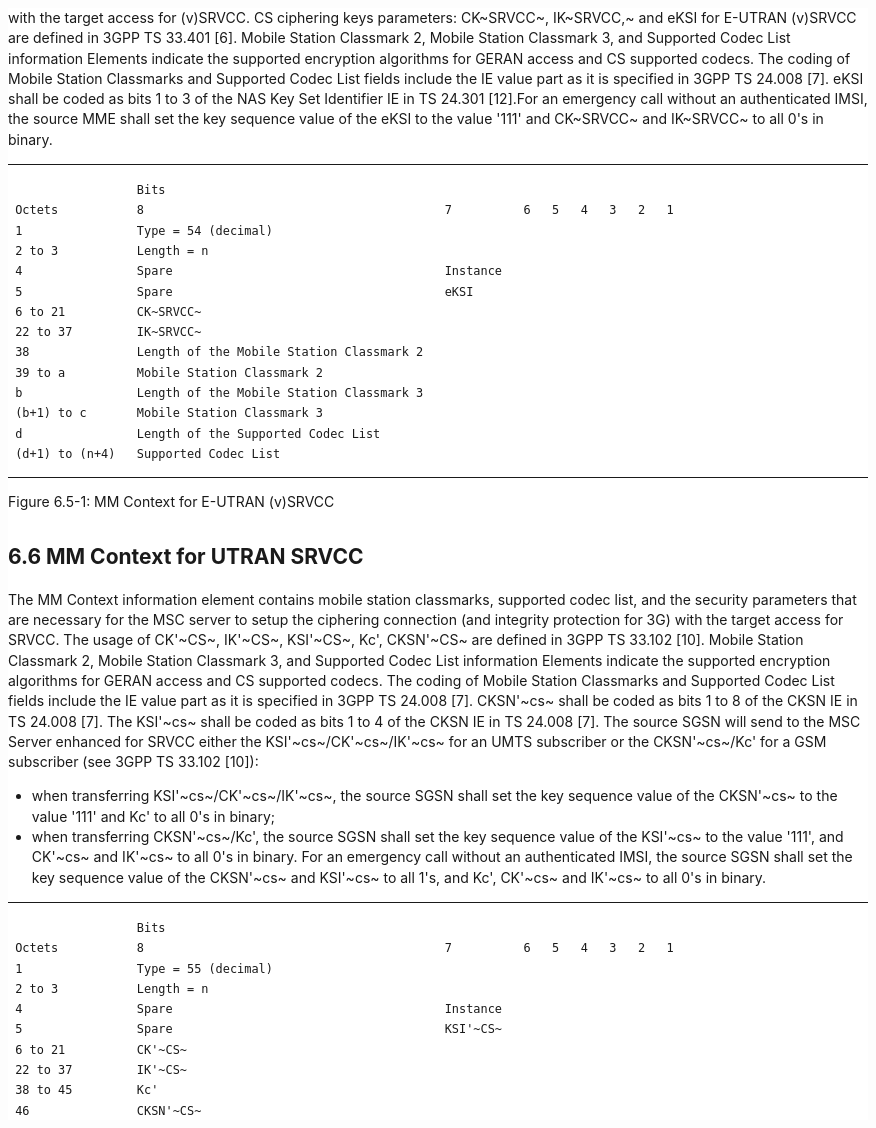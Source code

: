 with the target access for (v)SRVCC. CS ciphering keys parameters: CK~SRVCC~,
IK~SRVCC,~ and eKSI for E-UTRAN (v)SRVCC are defined in 3GPP TS 33.401 [6].
Mobile Station Classmark 2, Mobile Station Classmark 3, and Supported Codec
List information Elements indicate the supported encryption algorithms for
GERAN access and CS supported codecs. The coding of Mobile Station Classmarks
and Supported Codec List fields include the IE value part as it is specified
in 3GPP TS 24.008 [7].
eKSI shall be coded as bits 1 to 3 of the NAS Key Set Identifier IE in TS
24.301 [12].For an emergency call without an authenticated IMSI, the source
MME shall set the key sequence value of the eKSI to the value \'111\' and
CK~SRVCC~ and IK~SRVCC~ to all 0's in binary.
* * *
                      Bits                                                                          
     Octets           8                                          7          6   5   4   3   2   1   
     1                Type = 54 (decimal)                                                           
     2 to 3           Length = n                                                                    
     4                Spare                                      Instance                           
     5                Spare                                      eKSI                               
     6 to 21          CK~SRVCC~                                                                     
     22 to 37         IK~SRVCC~                                                                     
     38               Length of the Mobile Station Classmark 2                                      
     39 to a          Mobile Station Classmark 2                                                    
     b                Length of the Mobile Station Classmark 3                                      
     (b+1) to c       Mobile Station Classmark 3                                                    
     d                Length of the Supported Codec List                                            
     (d+1) to (n+4)   Supported Codec List
* * *
Figure 6.5-1: MM Context for E-UTRAN (v)SRVCC
## 6.6 MM Context for UTRAN SRVCC
The MM Context information element contains mobile station classmarks,
supported codec list, and the security parameters that are necessary for the
MSC server to setup the ciphering connection (and integrity protection for 3G)
with the target access for SRVCC. The usage of CK'~CS~, IK'~CS~, KSI'~CS~,
Kc', CKSN'~CS~ are defined in 3GPP TS 33.102 [10].
Mobile Station Classmark 2, Mobile Station Classmark 3, and Supported Codec
List information Elements indicate the supported encryption algorithms for
GERAN access and CS supported codecs. The coding of Mobile Station Classmarks
and Supported Codec List fields include the IE value part as it is specified
in 3GPP TS 24.008 [7].
CKSN\'~cs~ shall be coded as bits 1 to 8 of the CKSN IE in TS 24.008 [7]. The
KSI\'~cs~ shall be coded as bits 1 to 4 of the CKSN IE in TS 24.008 [7].
The source SGSN will send to the MSC Server enhanced for SRVCC either the
KSI\'~cs~/CK\'~cs~/IK\'~cs~ for an UMTS subscriber or the CKSN\'~cs~/Kc\' for
a GSM subscriber (see 3GPP TS 33.102 [10]):
  * when transferring KSI\'~cs~/CK\'~cs~/IK\'~cs~, the source SGSN shall set the key sequence value of the CKSN\'~cs~ to the value \'111\' and Kc' to all 0's in binary;
  * when transferring CKSN\'~cs~/Kc\', the source SGSN shall set the key sequence value of the KSI'~cs~ to the value \'111\', and CK'~cs~ and IK'~cs~ to all 0's in binary.
For an emergency call without an authenticated IMSI, the source SGSN shall set
the key sequence value of the CKSN\'~cs~ and KSI\'~cs~ to all 1's, and Kc',
CK'~cs~ and IK'~cs~ to all 0's in binary.
* * *
                      Bits                                                                          
     Octets           8                                          7          6   5   4   3   2   1   
     1                Type = 55 (decimal)                                                           
     2 to 3           Length = n                                                                    
     4                Spare                                      Instance                           
     5                Spare                                      KSI'~CS~                           
     6 to 21          CK'~CS~                                                                       
     22 to 37         IK'~CS~                                                                       
     38 to 45         Kc'                                                                           
     46               CKSN'~CS~                                                                     